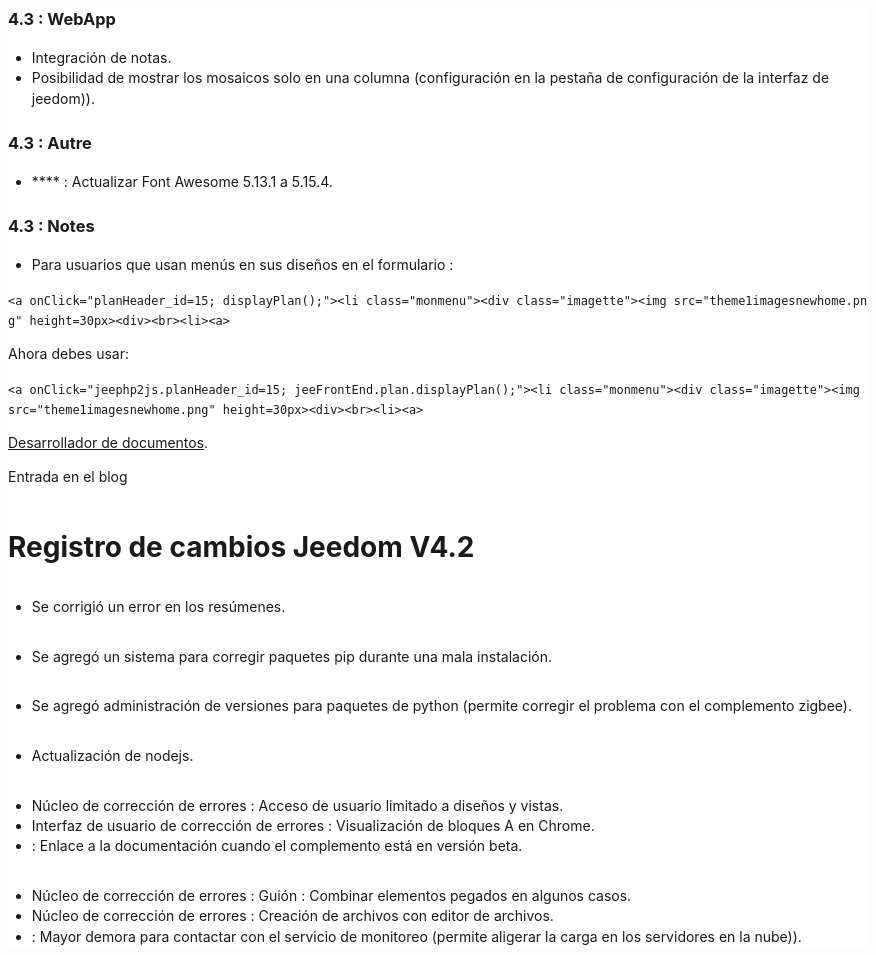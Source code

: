 ### 4.3 : WebApp

- Integración de notas.
- Posibilidad de mostrar los mosaicos solo en una columna (configuración en la pestaña de configuración de la interfaz de jeedom)).

### 4.3 : Autre

- **** : Actualizar Font Awesome 5.13.1 a 5.15.4.

### 4.3 : Notes

- Para usuarios que usan menús en sus diseños en el formulario :

``<a onClick="planHeader_id=15; displayPlan();"><li class="monmenu"><div class="imagette"><img src="theme1imagesnewhome.png" height=30px><div><br><li><a>``

Ahora debes usar:

``<a onClick="jeephp2js.planHeader_id=15; jeeFrontEnd.plan.displayPlan();"><li class="monmenu"><div class="imagette"><img src="theme1imagesnewhome.png" height=30px><div><br><li><a>``

 [Desarrollador de documentos](https:doc.jeedom.com/es_ES/devcore4.3).

Entrada en el blog [](https:blog.jeedom.com6739-jeedom-4-3)

# Registro de cambios Jeedom V4.2

## 

- Se corrigió un error en los resúmenes.

## 

- Se agregó un sistema para corregir paquetes pip durante una mala instalación.

## 

- Se agregó administración de versiones para paquetes de python (permite corregir el problema con el complemento zigbee).

## 

- Actualización de nodejs.

## 

- Núcleo de corrección de errores : Acceso de usuario limitado a diseños y vistas.
- Interfaz de usuario de corrección de errores : Visualización de bloques A en Chrome.
-  : Enlace a la documentación cuando el complemento está en versión beta.

## 

- Núcleo de corrección de errores : Guión : Combinar elementos pegados en algunos casos.
- Núcleo de corrección de errores : Creación de archivos con editor de archivos.
-  : Mayor demora para contactar con el servicio de monitoreo (permite aligerar la carga en los servidores en la nube)).

## 
